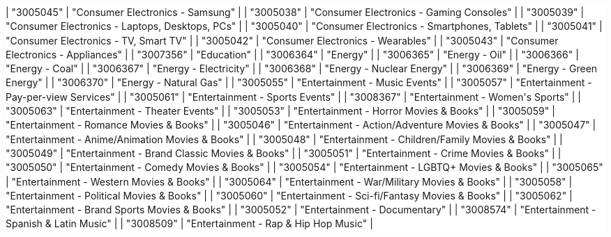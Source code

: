 | "3005045" | "Consumer Electronics - Samsung" | 
| "3005038" | "Consumer Electronics - Gaming Consoles" | 
| "3005039" | "Consumer Electronics - Laptops, Desktops, PCs" | 
| "3005040" | "Consumer Electronics - Smartphones, Tablets" | 
| "3005041" | "Consumer Electronics - TV, Smart TV" | 
| "3005042" | "Consumer Electronics - Wearables" | 
| "3005043" | "Consumer Electronics - Appliances" | 
| "3007356" | "Education" | 
| "3006364" | "Energy" | 
| "3006365" | "Energy - Oil" | 
| "3006366" | "Energy - Coal" | 
| "3006367" | "Energy - Electricity" | 
| "3006368" | "Energy - Nuclear Energy" | 
| "3006369" | "Energy - Green Energy" | 
| "3006370" | "Energy - Natural Gas" | 
| "3005055" | "Entertainment - Music Events" | 
| "3005057" | "Entertainment - Pay-per-view Services" | 
| "3005061" | "Entertainment - Sports Events" | 
| "3008367" | "Entertainment - Women's Sports" | 
| "3005063" | "Entertainment - Theater Events" | 
| "3005053" | "Entertainment - Horror Movies & Books" | 
| "3005059" | "Entertainment - Romance Movies & Books" | 
| "3005046" | "Entertainment - Action/Adventure Movies & Books" | 
| "3005047" | "Entertainment - Anime/Animation Movies & Books" | 
| "3005048" | "Entertainment - Children/Family Movies & Books" | 
| "3005049" | "Entertainment - Brand Classic Movies & Books" | 
| "3005051" | "Entertainment - Crime Movies & Books" | 
| "3005050" | "Entertainment - Comedy Movies & Books" | 
| "3005054" | "Entertainment - LGBTQ+ Movies & Books" | 
| "3005065" | "Entertainment - Western Movies & Books" | 
| "3005064" | "Entertainment - War/Military Movies & Books" | 
| "3005058" | "Entertainment - Political Movies & Books" | 
| "3005060" | "Entertainment - Sci-fi/Fantasy Movies & Books" | 
| "3005062" | "Entertainment - Brand Sports Movies & Books" | 
| "3005052" | "Entertainment - Documentary" | 
| "3008574" | "Entertainment - Spanish & Latin Music" | 
| "3008509" | "Entertainment - Rap & Hip Hop Music" | 
